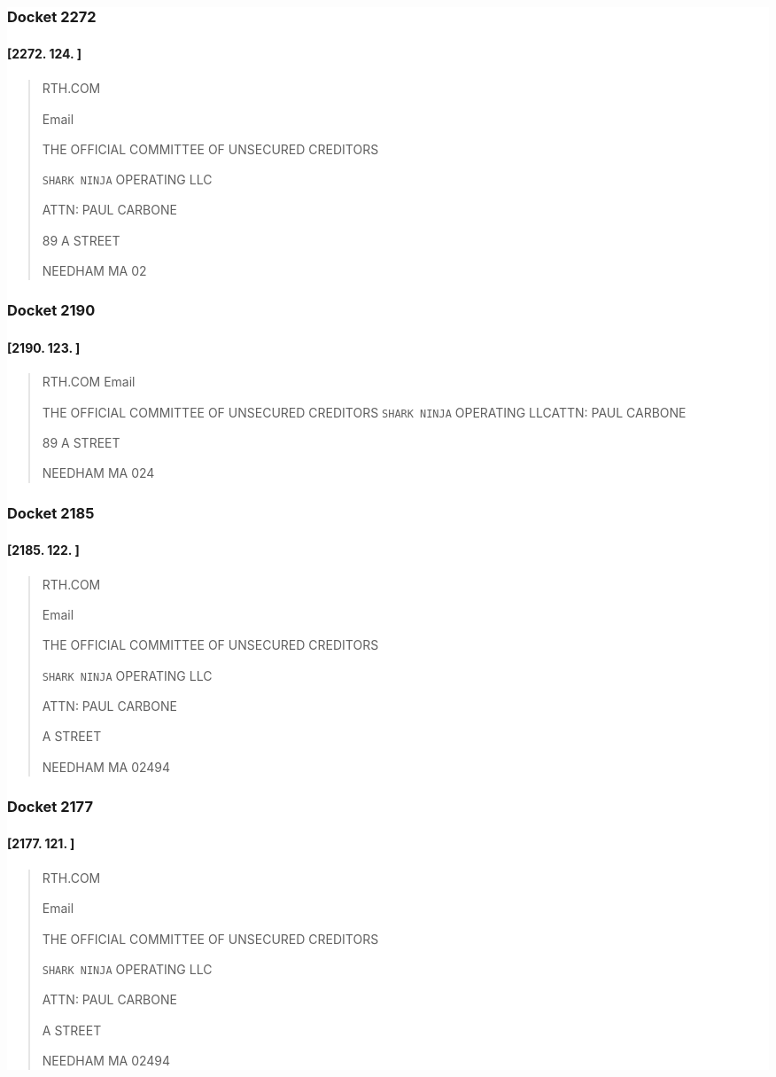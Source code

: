### Docket 2272

#### [2272. 124. ]
> RTH.COM
> 
> Email
> 
> THE OFFICIAL COMMITTEE OF UNSECURED CREDITORS
> 
> `SHARK NINJA` OPERATING LLC
> 
> ATTN: PAUL CARBONE
> 
> 89 A STREET 
> 
> NEEDHAM MA 02

### Docket 2190

#### [2190. 123. ]
> RTH.COM Email
> 
> THE OFFICIAL COMMITTEE OF UNSECURED CREDITORS `SHARK NINJA` OPERATING LLCATTN: PAUL CARBONE
> 
> 89 A STREET 
> 
> NEEDHAM MA 024

### Docket 2185

#### [2185. 122. ]
> RTH.COM
> 
> Email
> 
> THE OFFICIAL COMMITTEE OF UNSECURED CREDITORS
> 
> `SHARK NINJA` OPERATING LLC
> 
> ATTN: PAUL CARBONE
> 
> A STREET 
> 
> NEEDHAM MA 02494

### Docket 2177

#### [2177. 121. ]
> RTH.COM
> 
> Email
> 
> THE OFFICIAL COMMITTEE OF UNSECURED CREDITORS
> 
> `SHARK NINJA` OPERATING LLC
> 
> ATTN: PAUL CARBONE
> 
> A STREET 
> 
> NEEDHAM MA 02494
